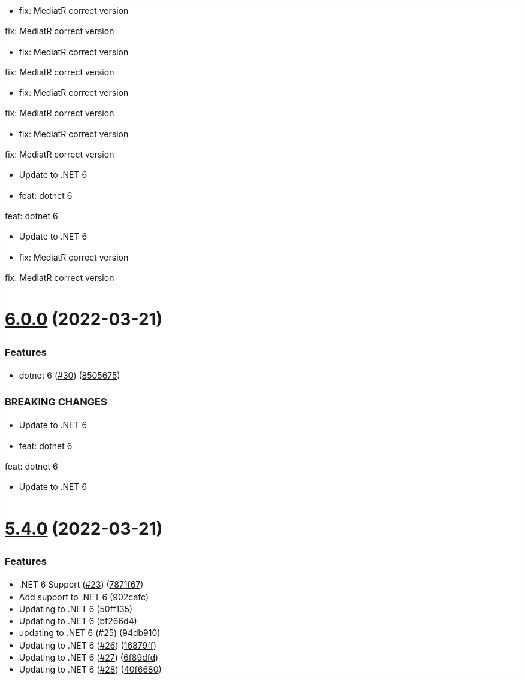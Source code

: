 * fix: MediatR correct version

fix: MediatR correct version

* fix: MediatR correct version

fix: MediatR correct version

* fix: MediatR correct version

fix: MediatR correct version

* fix: MediatR correct version

fix: MediatR correct version
* Update to .NET 6

* feat: dotnet 6

feat: dotnet 6
* Update to .NET 6

* fix: MediatR correct version

fix: MediatR correct version

# [6.0.0](https://github.com/NetDevPack/NetDevPack/compare/v5.4.0...v6.0.0) (2022-03-21)


### Features

* dotnet 6 ([#30](https://github.com/NetDevPack/NetDevPack/issues/30)) ([8505675](https://github.com/NetDevPack/NetDevPack/commit/8505675fd054cffd186b3d59885eb535751bc3e2))


### BREAKING CHANGES

* Update to .NET 6

* feat: dotnet 6

feat: dotnet 6
* Update to .NET 6

# [5.4.0](https://github.com/NetDevPack/NetDevPack/compare/v5.3.2...v5.4.0) (2022-03-21)


### Features

* .NET 6 Support ([#23](https://github.com/NetDevPack/NetDevPack/issues/23)) ([7871f67](https://github.com/NetDevPack/NetDevPack/commit/7871f67b25ed450939c6421b8bb1fb57244e776e))
* Add support to .NET 6 ([902cafc](https://github.com/NetDevPack/NetDevPack/commit/902cafc25e5bd8c0ad1e9a25cf1bfcbcfba22599))
* Updating to .NET 6 ([50ff135](https://github.com/NetDevPack/NetDevPack/commit/50ff135c5f94bf7b390995ef48327c52c2f8268d))
* Updating to .NET 6 ([bf266d4](https://github.com/NetDevPack/NetDevPack/commit/bf266d4d9112705128e5d8c06bca00bbcad1238c))
* updating to .NET 6 ([#25](https://github.com/NetDevPack/NetDevPack/issues/25)) ([94db910](https://github.com/NetDevPack/NetDevPack/commit/94db910cc571fec49b2ca53c641c0dd550f835de))
* Updating to .NET 6 ([#26](https://github.com/NetDevPack/NetDevPack/issues/26)) ([16879ff](https://github.com/NetDevPack/NetDevPack/commit/16879ff5647411ab4520e15cc72ed9671aa53053))
* Updating to .NET 6 ([#27](https://github.com/NetDevPack/NetDevPack/issues/27)) ([6f89dfd](https://github.com/NetDevPack/NetDevPack/commit/6f89dfdd65065b4b3e5d378142c757ebb97d7e92))
* Updating to .NET 6 ([#28](https://github.com/NetDevPack/NetDevPack/issues/28)) ([40f6680](https://github.com/NetDevPack/NetDevPack/commit/40f668057197185aa88608891b4ba001a6a3d7b2))
